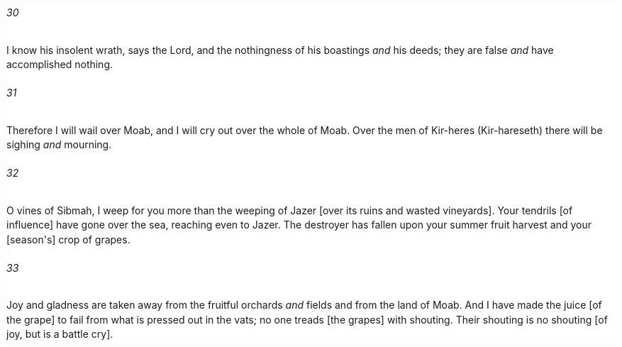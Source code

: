 




###### 30 






I know his insolent wrath, says the Lord, and the nothingness of his boastings _and_ his deeds; they are false _and_ have accomplished nothing. 













###### 31 






Therefore I will wail over Moab, and I will cry out over the whole of Moab. Over the men of Kir-heres (Kir-hareseth) there will be sighing _and_ mourning. 













###### 32 






O vines of Sibmah, I weep for you more than the weeping of Jazer [over its ruins and wasted vineyards]. Your tendrils [of influence] have gone over the sea, reaching even to Jazer. The destroyer has fallen upon your summer fruit harvest and your [season's] crop of grapes. 













###### 33 






Joy and gladness are taken away from the fruitful orchards _and_ fields and from the land of Moab. And I have made the juice [of the grape] to fail from what is pressed out in the vats; no one treads [the grapes] with shouting. Their shouting is no shouting [of joy, but is a battle cry]. 

